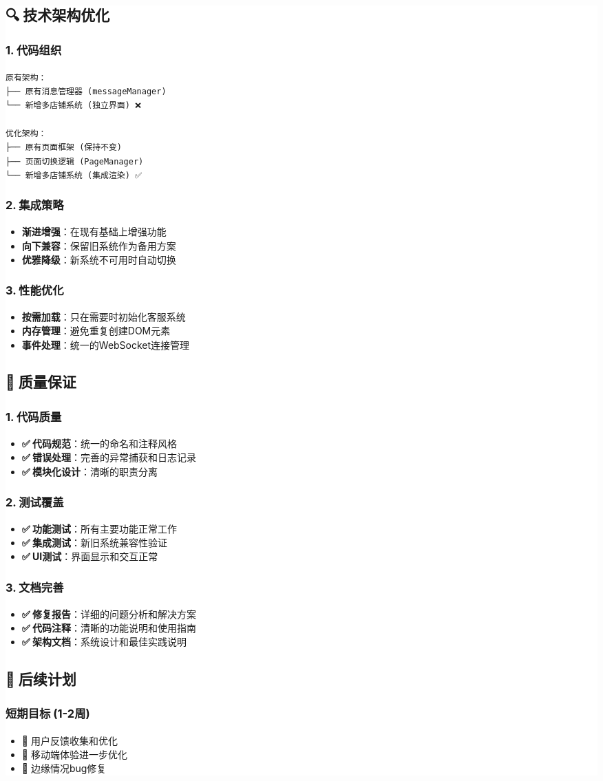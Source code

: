 ## 🔍 技术架构优化

### 1. 代码组织
```
原有架构：
├── 原有消息管理器 (messageManager)
└── 新增多店铺系统 (独立界面) ❌

优化架构：
├── 原有页面框架 (保持不变)
├── 页面切换逻辑 (PageManager)
└── 新增多店铺系统 (集成渲染) ✅
```

### 2. 集成策略
- **渐进增强**：在现有基础上增强功能
- **向下兼容**：保留旧系统作为备用方案
- **优雅降级**：新系统不可用时自动切换

### 3. 性能优化
- **按需加载**：只在需要时初始化客服系统
- **内存管理**：避免重复创建DOM元素
- **事件处理**：统一的WebSocket连接管理

## 🎯 质量保证

### 1. 代码质量
- **✅ 代码规范**：统一的命名和注释风格
- **✅ 错误处理**：完善的异常捕获和日志记录
- **✅ 模块化设计**：清晰的职责分离

### 2. 测试覆盖
- **✅ 功能测试**：所有主要功能正常工作
- **✅ 集成测试**：新旧系统兼容性验证
- **✅ UI测试**：界面显示和交互正常

### 3. 文档完善
- **✅ 修复报告**：详细的问题分析和解决方案
- **✅ 代码注释**：清晰的功能说明和使用指南
- **✅ 架构文档**：系统设计和最佳实践说明

## 🚀 后续计划

### 短期目标 (1-2周)
- 🔄 用户反馈收集和优化
- 📱 移动端体验进一步优化
- 🐛 边缘情况bug修复
